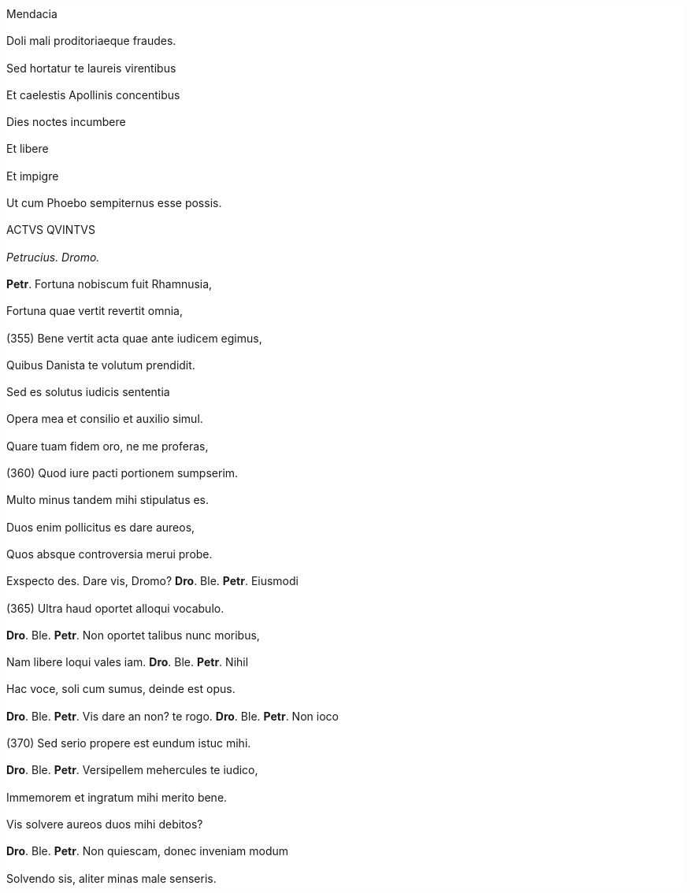 Mendacia

Doli mali proditoriaeque fraudes.

Sed hortatur te laureis virentibus

Et caelestis Apollinis concentibus

Dies noctes incumbere

Et libere

Et impigre

Ut cum Phoebo sempiternus esse possis.

ACTVS QVINTVS

*Petrucius. Dromo.*

**Petr**. Fortuna nobiscum fuit Rhamnusia,

Fortuna quae vertit revertit omnia,

\(355\) Bene vertit acta quae ante iudicem egimus,

Quibus Danista te volutum prendidit.

Sed es solutus iudicis sententia

Opera mea et consilio et auxilio simul.

Quare tuam fidem oro, ne me proferas,

\(360\) Quod iure pacti portionem sumpserim.

Multo minus tandem mihi stipulatus es.

Duos enim pollicitus es dare aureos,

Quos absque controversia merui probe.

Exspecto des. Dare vis, Dromo? **Dro**. Ble. **Petr**. Eiusmodi

\(365\) Ultra haud oportet alloqui vocabulo.

**Dro**. Ble. **Petr**. Non oportet talibus nunc moribus,

Nam libere loqui vales iam. **Dro**. Ble. **Petr**. Nihil

Hac voce, soli cum sumus, deinde est opus.

**Dro**. Ble. **Petr**. Vis dare an non? te rogo. **Dro**. Ble. **Petr**. Non ioco

\(370\) Sed serio propere est eundum istuc mihi.

**Dro**. Ble. **Petr**. Versipellem mehercules te iudico,

Immemorem et ingratum mihi merito bene.

Vis solvere aureos duos mihi debitos?

**Dro**. Ble. **Petr**. Non quiescam, donec inveniam modum

Solvendo sis, aliter minas male senseris.
